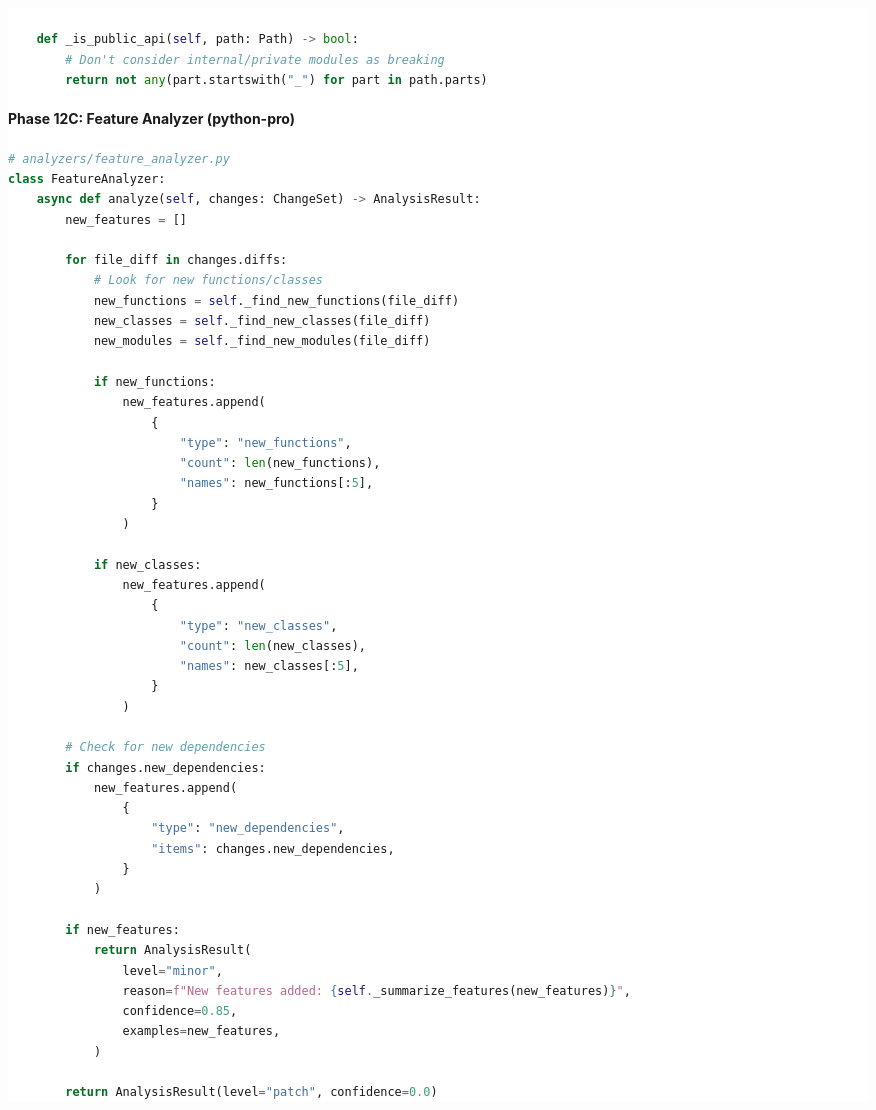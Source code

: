 ```python

    def _is_public_api(self, path: Path) -> bool:
        # Don't consider internal/private modules as breaking
        return not any(part.startswith("_") for part in path.parts)
```

#### Phase 12C: Feature Analyzer (python-pro)

```python
# analyzers/feature_analyzer.py
class FeatureAnalyzer:
    async def analyze(self, changes: ChangeSet) -> AnalysisResult:
        new_features = []

        for file_diff in changes.diffs:
            # Look for new functions/classes
            new_functions = self._find_new_functions(file_diff)
            new_classes = self._find_new_classes(file_diff)
            new_modules = self._find_new_modules(file_diff)

            if new_functions:
                new_features.append(
                    {
                        "type": "new_functions",
                        "count": len(new_functions),
                        "names": new_functions[:5],
                    }
                )

            if new_classes:
                new_features.append(
                    {
                        "type": "new_classes",
                        "count": len(new_classes),
                        "names": new_classes[:5],
                    }
                )

        # Check for new dependencies
        if changes.new_dependencies:
            new_features.append(
                {
                    "type": "new_dependencies",
                    "items": changes.new_dependencies,
                }
            )

        if new_features:
            return AnalysisResult(
                level="minor",
                reason=f"New features added: {self._summarize_features(new_features)}",
                confidence=0.85,
                examples=new_features,
            )

        return AnalysisResult(level="patch", confidence=0.0)
```
